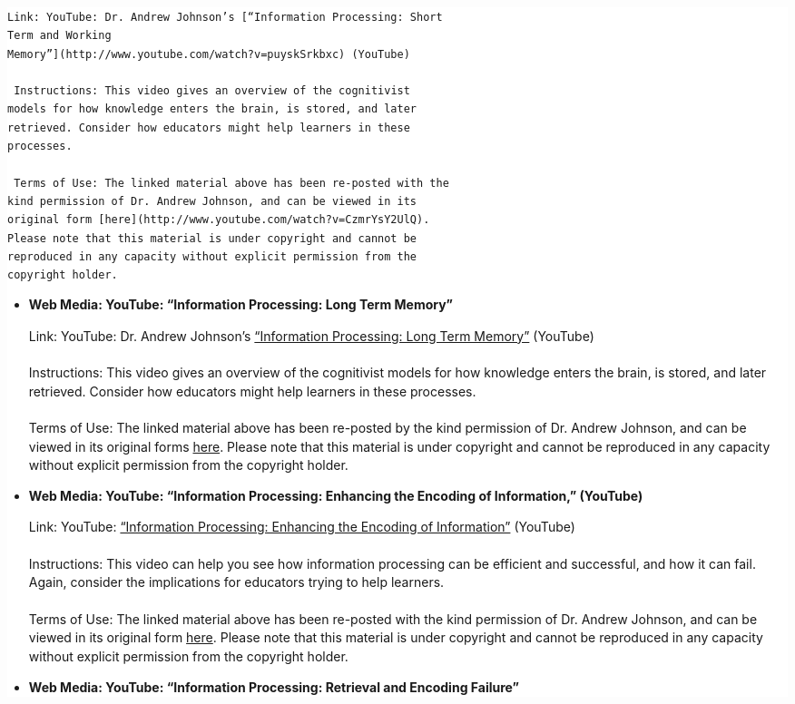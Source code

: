     Link: YouTube: Dr. Andrew Johnson’s [“Information Processing: Short
    Term and Working
    Memory”](http://www.youtube.com/watch?v=puyskSrkbxc) (YouTube)  
        
     Instructions: This video gives an overview of the cognitivist
    models for how knowledge enters the brain, is stored, and later
    retrieved. Consider how educators might help learners in these
    processes.  
        
     Terms of Use: The linked material above has been re-posted with the
    kind permission of Dr. Andrew Johnson, and can be viewed in its
    original form [here](http://www.youtube.com/watch?v=CzmrYsY2UlQ).
    Please note that this material is under copyright and cannot be
    reproduced in any capacity without explicit permission from the
    copyright holder.

-   **Web Media: YouTube: “Information Processing: Long Term Memory”**

    Link: YouTube: Dr. Andrew Johnson’s [“Information Processing: Long
    Term Memory”](http://www.youtube.com/watch?v=WIaN4Cpi06w)
    (YouTube)  
        
     Instructions: This video gives an overview of the cognitivist
    models for how knowledge enters the brain, is stored, and later
    retrieved. Consider how educators might help learners in these
    processes.  
        
     Terms of Use: The linked material above has been re-posted by the
    kind permission of Dr. Andrew Johnson, and can be viewed in its
    original forms [here](http://www.youtube.com/watch?v=8N3PzKMNK8Q).
    Please note that this material is under copyright and cannot be
    reproduced in any capacity without explicit permission from the
    copyright holder.

-   **Web Media: YouTube: “Information Processing: Enhancing the
    Encoding of Information,” (YouTube)**

    Link: YouTube: [“Information Processing: Enhancing the Encoding of
    Information”](https://www.youtube.com/watch?v=n_uFVWTSrz8)
    (YouTube)  
        
     Instructions: This video can help you see how information
    processing can be efficient and successful, and how it can fail.
    Again, consider the implications for educators trying to help
    learners.  
        
     Terms of Use: The linked material above has been re-posted with the
    kind permission of Dr. Andrew Johnson, and can be viewed in its
    original form [here](http://www.youtube.com/watch?v=kA1rWpU2xUw).
    Please note that this material is under copyright and cannot be
    reproduced in any capacity without explicit permission from the
    copyright holder.

-   **Web Media: YouTube: “Information Processing: Retrieval and
    Encoding Failure”**
